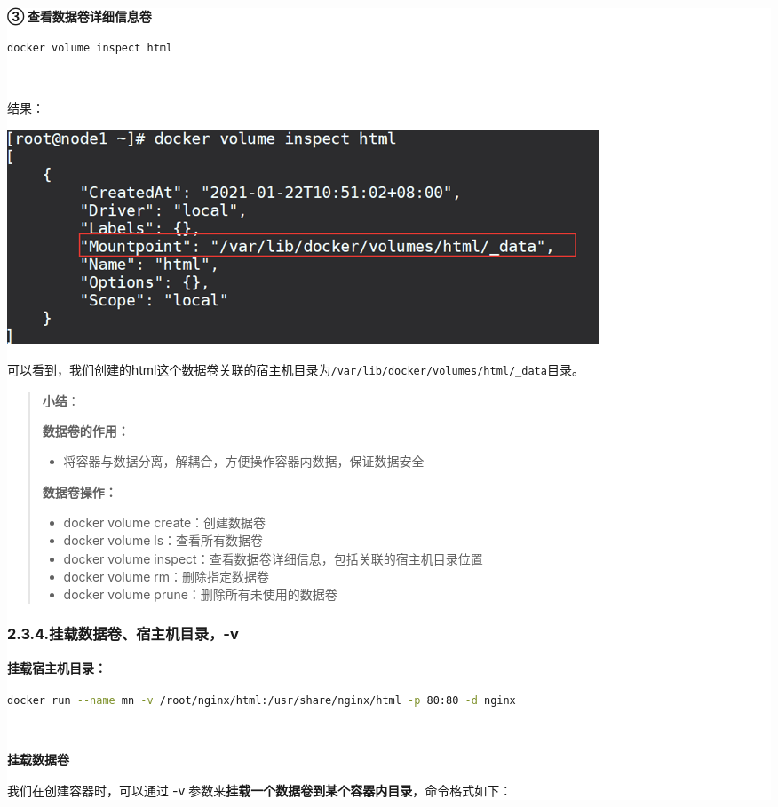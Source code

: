 **③ 查看数据卷详细信息卷**

```
docker volume inspect html
```

![点击并拖拽以移动](data:image/gif;base64,R0lGODlhAQABAPABAP///wAAACH5BAEKAAAALAAAAAABAAEAAAICRAEAOw==)

结果：

![image-20210731173809877](SpringCloud基础3——Docker.assets/46516cc24a3e521bb272064ef127ef46.png)![点击并拖拽以移动](data:image/gif;base64,R0lGODlhAQABAPABAP///wAAACH5BAEKAAAALAAAAAABAAEAAAICRAEAOw==)

可以看到，我们创建的html这个数据卷关联的宿主机目录为`/var/lib/docker/volumes/html/_data`目录。

> **小结**：
>
> **数据卷的作用：**
>
> - 将容器与数据分离，解耦合，方便操作容器内数据，保证数据安全
>
> **数据卷操作：**
>
> - docker volume create：创建数据卷
> - docker volume ls：查看所有数据卷
> - docker volume inspect：查看数据卷详细信息，包括关联的宿主机目录位置
> - docker volume rm：删除指定数据卷
> - docker volume prune：删除所有未使用的数据卷

### 2.3.4.挂载数据卷、宿主机目录，-v



**挂载宿主机目录：**

```bash
docker run --name mn -v /root/nginx/html:/usr/share/nginx/html -p 80:80 -d nginx
```

![点击并拖拽以移动](data:image/gif;base64,R0lGODlhAQABAPABAP///wAAACH5BAEKAAAALAAAAAABAAEAAAICRAEAOw==)

**挂载数据卷** 

我们在创建容器时，可以通过 -v 参数来**挂载一个数据卷到某个容器内目录**，命令格式如下：
